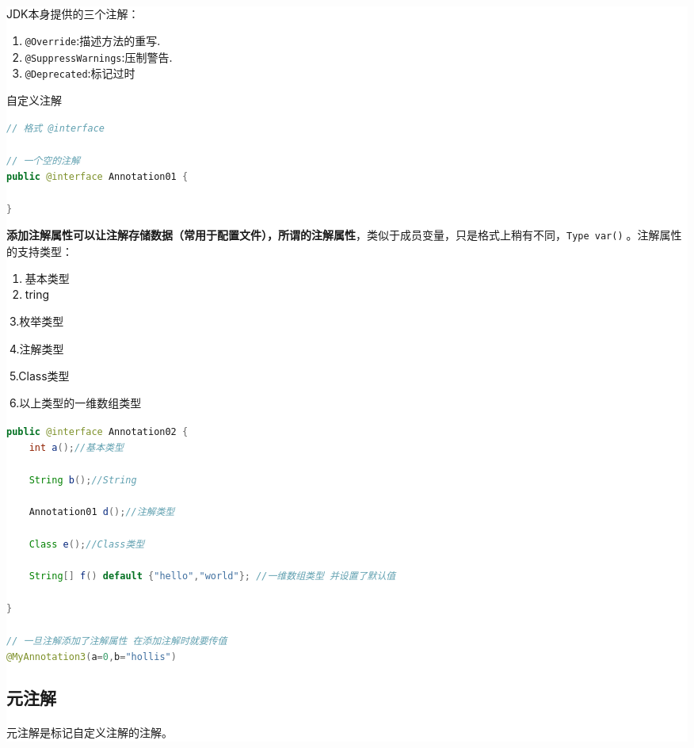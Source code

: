 

JDK本身提供的三个注解：

1. `@Override`:描述方法的重写.
2. `@SuppressWarnings`:压制警告.
3. `@Deprecated`:标记过时 



自定义注解

```java
// 格式 @interface 

// 一个空的注解
public @interface Annotation01 {
    
}
```



**添加注解属性可以让注解存储数据（常用于配置文件），所谓的注解属性**，类似于成员变量，只是格式上稍有不同，`Type var()` 。注解属性的支持类型：

1. 基本类型 
2. tring

​	3.枚举类型

​	4.注解类型

​	5.Class类型  

​	6.以上类型的一维数组类型

```java
public @interface Annotation02 {
	int a();//基本类型
	
	String b();//String
	
	Annotation01 d();//注解类型
	
	Class e();//Class类型  
	
	String[] f() default {"hello","world"}; //一维数组类型 并设置了默认值
	
}

// 一旦注解添加了注解属性 在添加注解时就要传值 
@MyAnnotation3(a=0,b="hollis")
```



## 元注解

元注解是标记自定义注解的注解。
